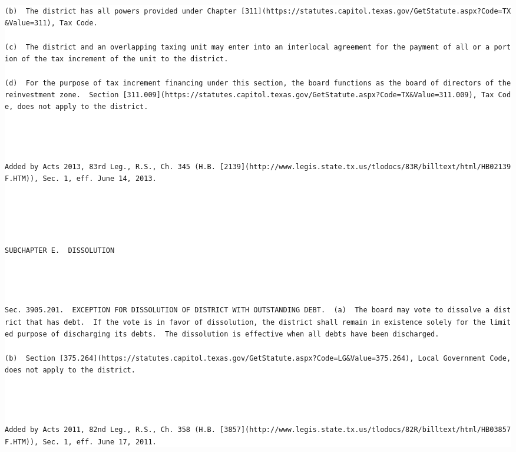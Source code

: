     (b)  The district has all powers provided under Chapter [311](https://statutes.capitol.texas.gov/GetStatute.aspx?Code=TX&Value=311), Tax Code.
    
    (c)  The district and an overlapping taxing unit may enter into an interlocal agreement for the payment of all or a portion of the tax increment of the unit to the district.
    
    (d)  For the purpose of tax increment financing under this section, the board functions as the board of directors of the reinvestment zone.  Section [311.009](https://statutes.capitol.texas.gov/GetStatute.aspx?Code=TX&Value=311.009), Tax Code, does not apply to the district.
    
    
    
    
    Added by Acts 2013, 83rd Leg., R.S., Ch. 345 (H.B. [2139](http://www.legis.state.tx.us/tlodocs/83R/billtext/html/HB02139F.HTM)), Sec. 1, eff. June 14, 2013.
    
    
    
    
    
    SUBCHAPTER E.  DISSOLUTION
    
      
    
    
    Sec. 3905.201.  EXCEPTION FOR DISSOLUTION OF DISTRICT WITH OUTSTANDING DEBT.  (a)  The board may vote to dissolve a district that has debt.  If the vote is in favor of dissolution, the district shall remain in existence solely for the limited purpose of discharging its debts.  The dissolution is effective when all debts have been discharged.
    
    (b)  Section [375.264](https://statutes.capitol.texas.gov/GetStatute.aspx?Code=LG&Value=375.264), Local Government Code, does not apply to the district.
    
    
    
    
    Added by Acts 2011, 82nd Leg., R.S., Ch. 358 (H.B. [3857](http://www.legis.state.tx.us/tlodocs/82R/billtext/html/HB03857F.HTM)), Sec. 1, eff. June 17, 2011.
    
    
    
    
    				
